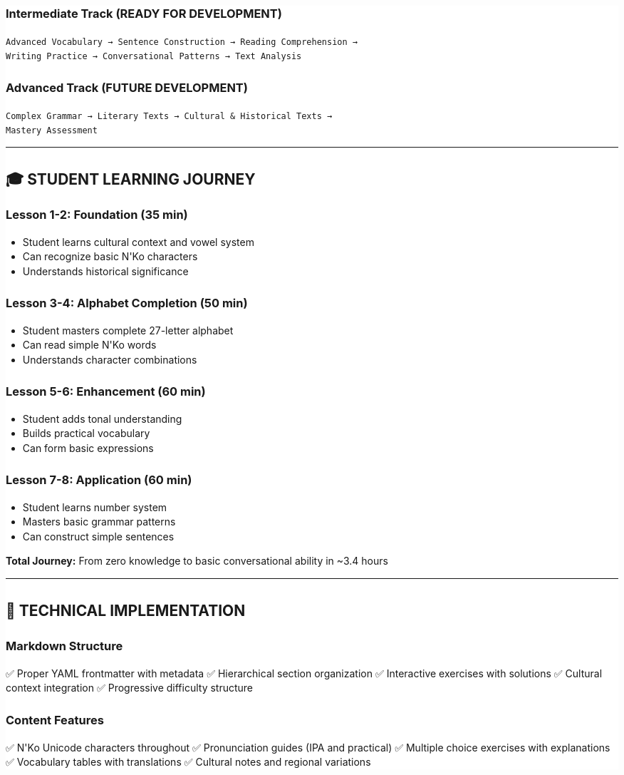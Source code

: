 ### **Intermediate Track (READY FOR DEVELOPMENT)**
```
Advanced Vocabulary → Sentence Construction → Reading Comprehension → 
Writing Practice → Conversational Patterns → Text Analysis
```

### **Advanced Track (FUTURE DEVELOPMENT)**
```
Complex Grammar → Literary Texts → Cultural & Historical Texts → 
Mastery Assessment
```

---

## 🎓 **STUDENT LEARNING JOURNEY**

### **Lesson 1-2: Foundation (35 min)**
- Student learns cultural context and vowel system
- Can recognize basic N'Ko characters
- Understands historical significance

### **Lesson 3-4: Alphabet Completion (50 min)**
- Student masters complete 27-letter alphabet
- Can read simple N'Ko words
- Understands character combinations

### **Lesson 5-6: Enhancement (60 min)**
- Student adds tonal understanding
- Builds practical vocabulary
- Can form basic expressions

### **Lesson 7-8: Application (60 min)**
- Student learns number system
- Masters basic grammar patterns
- Can construct simple sentences

**Total Journey:** From zero knowledge to basic conversational ability in ~3.4 hours

---

## 🔧 **TECHNICAL IMPLEMENTATION**

### **Markdown Structure**
✅ Proper YAML frontmatter with metadata
✅ Hierarchical section organization
✅ Interactive exercises with solutions
✅ Cultural context integration
✅ Progressive difficulty structure

### **Content Features**
✅ N'Ko Unicode characters throughout
✅ Pronunciation guides (IPA and practical)
✅ Multiple choice exercises with explanations
✅ Vocabulary tables with translations
✅ Cultural notes and regional variations
